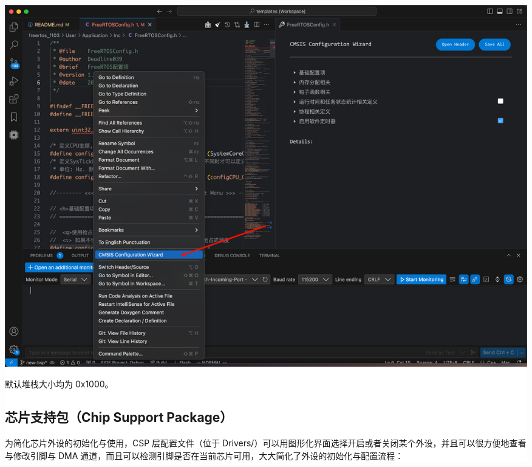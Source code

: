 ![](./assets/config_wizard.png)

默认堆栈大小均为 0x1000。

## 芯片支持包（Chip Support Package）

为简化芯片外设的初始化与使用，CSP 层配置文件（位于 Drivers/）可以用图形化界面选择开启或者关闭某个外设，并且可以很方便地查看与修改引脚与 DMA 通道，而且可以检测引脚是否在当前芯片可用，大大简化了外设的初始化与配置流程：
